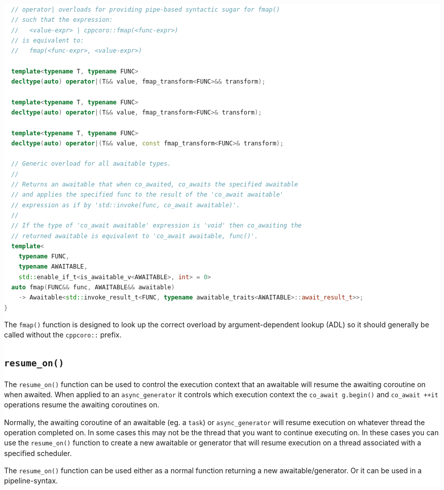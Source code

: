 ```c++
  // operator| overloads for providing pipe-based syntactic sugar for fmap()
  // such that the expression:
  //   <value-expr> | cppcoro::fmap(<func-expr>)
  // is equivalent to:
  //   fmap(<func-expr>, <value-expr>)

  template<typename T, typename FUNC>
  decltype(auto) operator|(T&& value, fmap_transform<FUNC>&& transform);

  template<typename T, typename FUNC>
  decltype(auto) operator|(T&& value, fmap_transform<FUNC>& transform);

  template<typename T, typename FUNC>
  decltype(auto) operator|(T&& value, const fmap_transform<FUNC>& transform);

  // Generic overload for all awaitable types.
  //
  // Returns an awaitable that when co_awaited, co_awaits the specified awaitable
  // and applies the specified func to the result of the 'co_await awaitable'
  // expression as if by 'std::invoke(func, co_await awaitable)'.
  //
  // If the type of 'co_await awaitable' expression is 'void' then co_awaiting the
  // returned awaitable is equivalent to 'co_await awaitable, func()'.
  template<
    typename FUNC,
    typename AWAITABLE,
    std::enable_if_t<is_awaitable_v<AWAITABLE>, int> = 0>
  auto fmap(FUNC&& func, AWAITABLE&& awaitable)
    -> Awaitable<std::invoke_result_t<FUNC, typename awaitable_traits<AWAITABLE>::await_result_t>>;
}
```

The `fmap()` function is designed to look up the correct overload by argument-dependent
lookup (ADL) so it should generally be called without the `cppcoro::` prefix.

## `resume_on()`

The `resume_on()` function can be used to control the execution context that an awaitable
will resume the awaiting coroutine on when awaited. When applied to an `async_generator`
it controls which execution context the `co_await g.begin()` and `co_await ++it` operations
resume the awaiting coroutines on.

Normally, the awaiting coroutine of an awaitable (eg. a `task`) or `async_generator` will
resume execution on whatever thread the operation completed on. In some cases this may not
be the thread that you want to continue executing on. In these cases you can use the
`resume_on()` function to create a new awaitable or generator that will resume execution
on a thread associated with a specified scheduler.

The `resume_on()` function can be used either as a normal function returning a new awaitable/generator.
Or it can be used in a pipeline-syntax.
